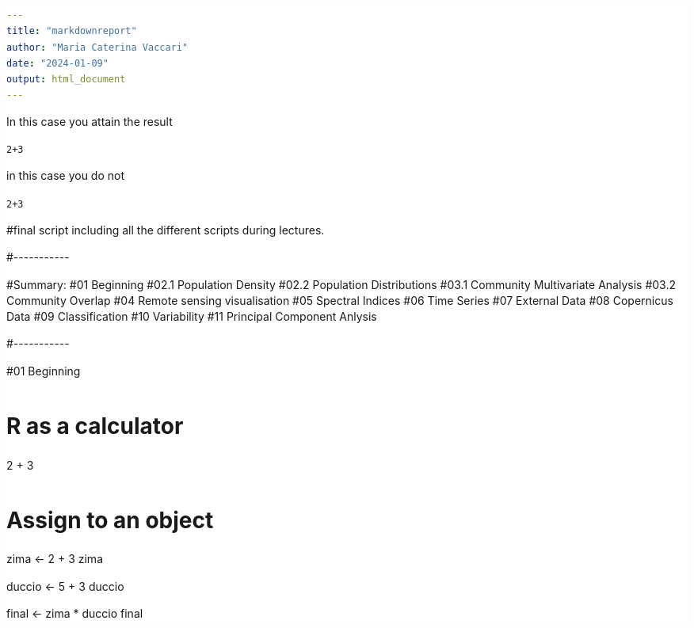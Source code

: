 ```yaml
---
title: "markdownreport"
author: "Maria Caterina Vaccari"
date: "2024-01-09"
output: html_document
---
```


In this case you attain the result
```{r,eval=T} #eval=T means that the code should lead to result
2+3
```

in this case you do not
```{r,eval=F} #eval=F means that the code should not lead to result
2+3
```

#final script including all the different scripts during lectures.

#-----------

#Summary:
#01 Beginning
#02.1 Population Density
#02.2 Population Distributions
#03.1 Community Multivariate Analysis
#03.2 Community Overlap
#04 Remote sensing visualisation
#05 Spectral Indices
#06 Time Series
#07 External Data
#08 Copernicus Data
#09 Classification
#10 Variability
#11 Principal Component Anlysis

#-----------


#01 Beginning
# R as a calculator
2 + 3

# Assign to an object
zima <- 2 + 3
zima

duccio <- 5 + 3
duccio

final <- zima * duccio
final
